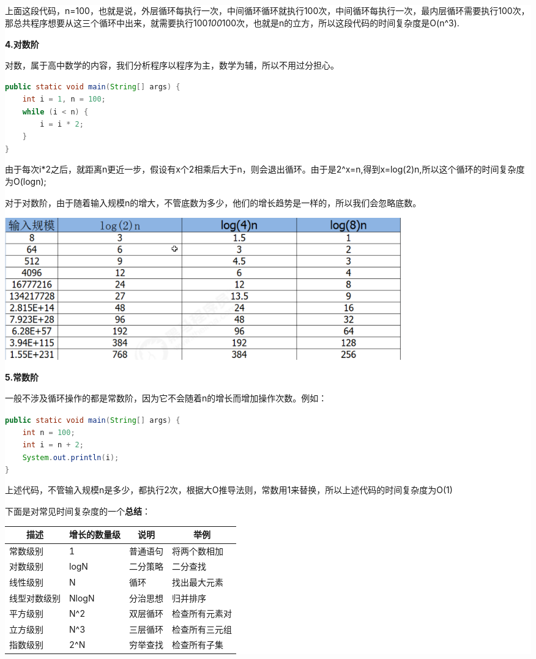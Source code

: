 上面这段代码，n=100，也就是说，外层循环每执行一次，中间循环循环就执行100次，中间循环每执行一次，最内层循环需要执行100次，那总共程序想要从这三个循环中出来，就需要执行100*100*100次，也就是n的立方，所以这段代码的时间复杂度是O(n^3).

**4.对数阶**

对数，属于高中数学的内容，我们分析程序以程序为主，数学为辅，所以不用过分担心。

```java
public static void main(String[] args) {
    int i = 1, n = 100;
    while (i < n) {
        i = i * 2;
    }
}
```

由于每次i*2之后，就距离n更近一步，假设有x个2相乘后大于n，则会退出循环。由于是2^x=n,得到x=log(2)n,所以这个循环的时间复杂度为O(logn);

对于对数阶，由于随着输入规模n的增大，不管底数为多少，他们的增长趋势是一样的，所以我们会忽略底数。

<img src="数据结构.assets/image-20211205171508970.png" alt="image-20211205171508970" style="zoom:80%;" />

**5.常数阶**

一般不涉及循环操作的都是常数阶，因为它不会随着n的增长而增加操作次数。例如：

```java
public static void main(String[] args) {
    int n = 100;
    int i = n + 2;
    System.out.println(i);
}
```

上述代码，不管输入规模n是多少，都执行2次，根据大O推导法则，常数用1来替换，所以上述代码的时间复杂度为O(1)

下面是对常见时间复杂度的一个**总结**：

| 描述         | 增长的数量级 | 说明     | 举例           |
| ------------ | ------------ | -------- | -------------- |
| 常数级别     | 1            | 普通语句 | 将两个数相加   |
| 对数级别     | logN         | 二分策略 | 二分查找       |
| 线性级别     | N            | 循环     | 找出最大元素   |
| 线型对数级别 | NlogN        | 分治思想 | 归并排序       |
| 平方级别     | N^2          | 双层循环 | 检查所有元素对 |
| 立方级别     | N^3          | 三层循环 | 检查所有三元组 |
| 指数级别     | 2^N          | 穷举查找 | 检查所有子集   |
